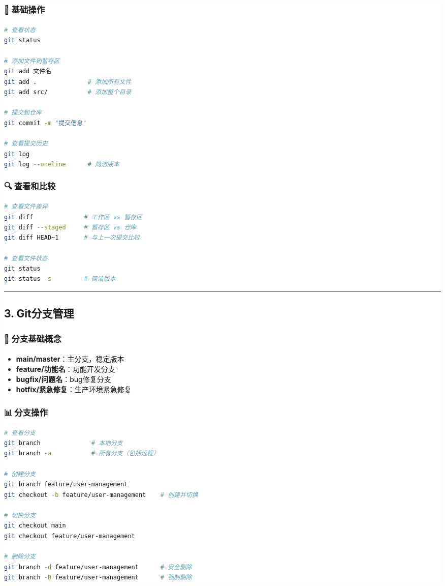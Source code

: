 ### 📂 基础操作
```bash
# 查看状态
git status

# 添加文件到暂存区
git add 文件名
git add .              # 添加所有文件
git add src/           # 添加整个目录

# 提交到仓库
git commit -m "提交信息"

# 查看提交历史
git log
git log --oneline      # 简洁版本
```

### 🔍 查看和比较
```bash
# 查看文件差异
git diff              # 工作区 vs 暂存区
git diff --staged     # 暂存区 vs 仓库
git diff HEAD~1       # 与上一次提交比较

# 查看文件状态
git status
git status -s         # 简洁版本
```

---

## 3. Git分支管理

### 🌿 分支基础概念
- **main/master**：主分支，稳定版本
- **feature/功能名**：功能开发分支
- **bugfix/问题名**：bug修复分支
- **hotfix/紧急修复**：生产环境紧急修复

### 📊 分支操作
```bash
# 查看分支
git branch              # 本地分支
git branch -a           # 所有分支（包括远程）

# 创建分支
git branch feature/user-management
git checkout -b feature/user-management    # 创建并切换

# 切换分支
git checkout main
git checkout feature/user-management

# 删除分支
git branch -d feature/user-management      # 安全删除
git branch -D feature/user-management      # 强制删除
```
